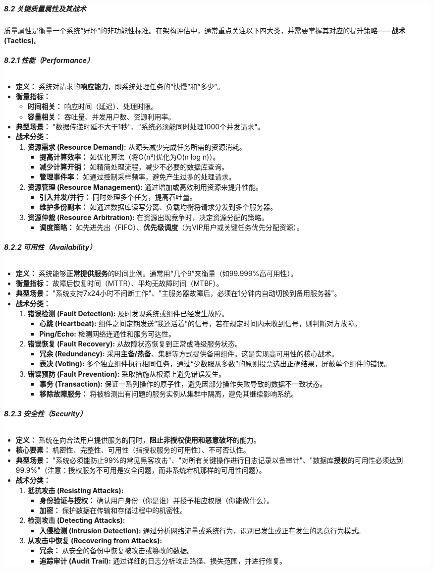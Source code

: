 ##### **8.2 关键质量属性及其战术**

质量属性是衡量一个系统“好坏”的非功能性标准。在架构评估中，通常重点关注以下四大类，并需要掌握其对应的提升策略——**战术 (Tactics)**。

###### **8.2.1 性能（Performance）**

*   **定义：** 系统对请求的**响应能力**，即系统处理任务的“快慢”和“多少”。
*   **衡量指标：**
    *   **时间相关：** 响应时间（延迟）、处理时限。
    *   **容量相关：** 吞吐量、并发用户数、资源利用率。
*   **典型场景：** "数据传递时延不大于1秒"、"系统必须能同时处理1000个并发请求"。
*   **战术分类：**
    1.  **资源需求 (Resource Demand):** 从源头减少完成任务所需的资源消耗。
        *   **提高计算效率：** 如优化算法（将O(n²)优化为O(n log n)）。
        *   **减少计算开销：** 如精简处理流程，减少不必要的数据库查询。
        *   **管理事件率：** 如通过控制采样频率，避免产生过多的处理请求。
    2.  **资源管理 (Resource Management):** 通过增加或高效利用资源来提升性能。
        *   **引入并发/并行：** 同时处理多个任务，提高吞吐量。
        *   **维护多份副本：** 如通过数据库读写分离、负载均衡将请求分发到多个服务器。
    3.  **资源仲裁 (Resource Arbitration):** 在资源出现竞争时，决定资源分配的策略。
        *   **调度策略：** 如先进先出（FIFO）、**优先级调度**（为VIP用户或关键任务优先分配资源）。

###### **8.2.2 可用性（Availability）**

*   **定义：** 系统能够**正常提供服务**的时间比例。通常用“几个9”来衡量（如99.999%高可用性）。
*   **衡量指标：** 故障后恢复时间（MTTR）、平均无故障时间（MTBF）。
*   **典型场景：** "系统支持7x24小时不间断工作"、"主服务器故障后，必须在1分钟内自动切换到备用服务器"。
*   **战术分类：**
    1.  **错误检测 (Fault Detection):** 及时发现系统或组件已经发生故障。
        *   **心跳 (Heartbeat):** 组件之间定期发送“我还活着”的信号，若在规定时间内未收到信号，则判断对方故障。
        *   **Ping/Echo:** 检测网络连通性和服务可达性。
    2.  **错误恢复 (Fault Recovery):** 从故障状态恢复到正常或降级服务状态。
        *   **冗余 (Redundancy):** 采用**主备/热备**、集群等方式提供备用组件。这是实现高可用性的核心战术。
        *   **表决 (Voting):** 多个独立组件执行相同任务，通过“少数服从多数”的原则投票选出正确结果，屏蔽单个组件的错误。
    3.  **错误预防 (Fault Prevention):** 采取措施从根源上避免错误发生。
        *   **事务 (Transaction):** 保证一系列操作的原子性，避免因部分操作失败导致的数据不一致状态。
        *   **移除故障服务：** 将被检测出有问题的服务实例从集群中隔离，避免其继续影响系统。

###### **8.2.3 安全性（Security）**

*   **定义：** 系统在向合法用户提供服务的同时，**阻止非授权使用和恶意破坏**的能力。
*   **核心要素：** 机密性、完整性、可用性（指授权服务的可用性）、不可否认性。
*   **典型场景：** "系统必须能防止99%的常见黑客攻击"、"对所有关键操作进行日志记录以备审计"、"数据库**授权**的可用性必须达到99.9%"（注意：授权服务不可用是安全问题，而非系统宕机那样的可用性问题）。
*   **战术分类：**
    1.  **抵抗攻击 (Resisting Attacks):**
        *   **身份验证与授权：** 确认用户身份（你是谁）并授予相应权限（你能做什么）。
        *   **加密：** 保护数据在传输和存储过程中的机密性。
    2.  **检测攻击 (Detecting Attacks):**
        *   **入侵检测 (Intrusion Detection):** 通过分析网络流量或系统行为，识别已发生或正在发生的恶意行为模式。
    3.  **从攻击中恢复 (Recovering from Attacks):**
        *   **冗余：** 从安全的备份中恢复被攻击或篡改的数据。
        *   **追踪审计 (Audit Trail):** 通过详细的日志分析攻击路径、损失范围，并进行修复。
